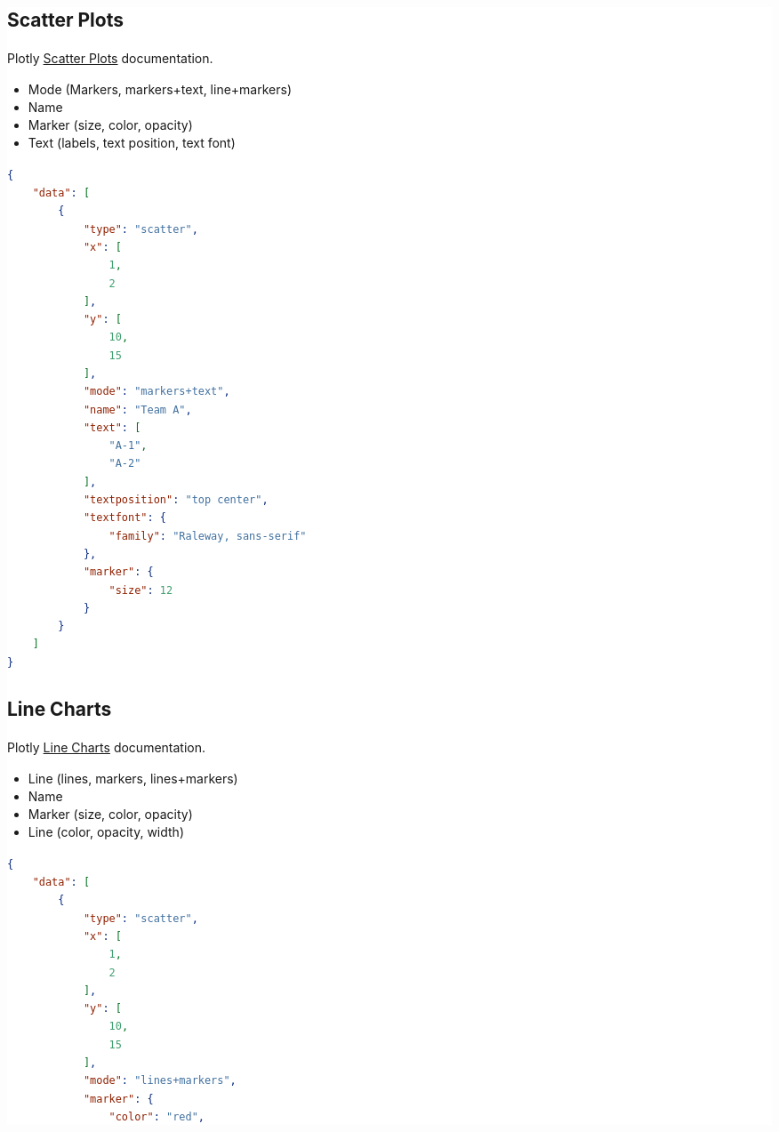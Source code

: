 ## Scatter Plots

Plotly [Scatter Plots](https://plotly.com/javascript/line-and-scatter/) documentation.

* Mode (Markers, markers+text, line+markers)
* Name
* Marker (size, color, opacity)
* Text (labels, text position, text font)

```json
{
    "data": [
        {
            "type": "scatter",
            "x": [
                1,
                2
            ],
            "y": [
                10,
                15
            ],
            "mode": "markers+text",
            "name": "Team A",
            "text": [
                "A-1",
                "A-2"
            ],
            "textposition": "top center",
            "textfont": {
                "family": "Raleway, sans-serif"
            },
            "marker": {
                "size": 12
            }
        }
    ]
}
```

## Line Charts

Plotly [Line Charts](https://plotly.com/javascript/line-charts/) documentation.

* Line (lines, markers, lines+markers)
* Name
* Marker (size, color, opacity)
* Line (color, opacity, width)

```json
{
    "data": [
        {
            "type": "scatter",
            "x": [
                1,
                2
            ],
            "y": [
                10,
                15
            ],
            "mode": "lines+markers",
            "marker": {
                "color": "red",
```